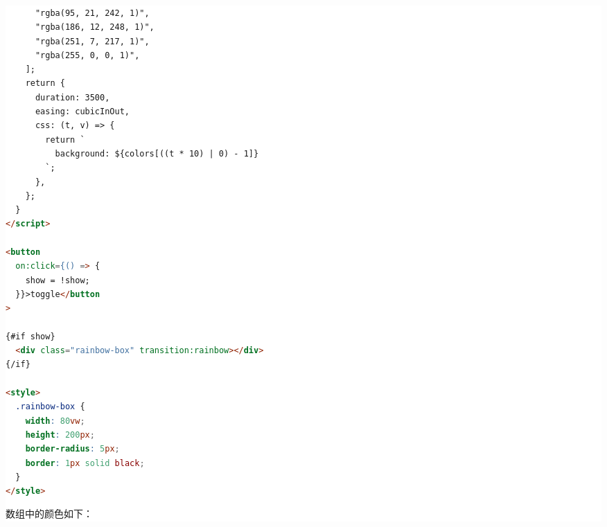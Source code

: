 ```html
      "rgba(95, 21, 242, 1)",
      "rgba(186, 12, 248, 1)",
      "rgba(251, 7, 217, 1)",
      "rgba(255, 0, 0, 1)",
    ];
    return {
      duration: 3500,
      easing: cubicInOut,
      css: (t, v) => {
        return `
          background: ${colors[((t * 10) | 0) - 1]}
        `;
      },
    };
  }
</script>

<button
  on:click={() => {
    show = !show;
  }}>toggle</button
>

{#if show}
  <div class="rainbow-box" transition:rainbow></div>
{/if}

<style>
  .rainbow-box {
    width: 80vw;
    height: 200px;
    border-radius: 5px;
    border: 1px solid black;
  }
</style>
```

数组中的颜色如下：